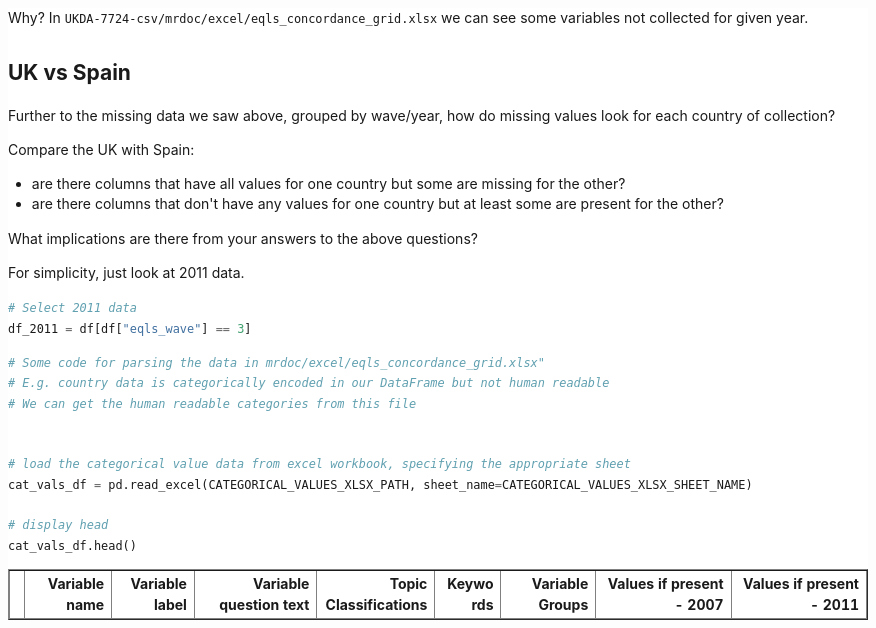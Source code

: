 

Why? In `UKDA-7724-csv/mrdoc/excel/eqls_concordance_grid.xlsx` we can see some variables not collected for given year.

## UK vs Spain

Further to the missing data we saw above, grouped by wave/year, how do missing values look for each country of collection?

Compare the UK with Spain:
- are there columns that have all values for one country but some are missing for the other?
- are there columns that don't have any values for one country but at least some are present for the other?

What implications are there from your answers to the above questions?

For simplicity, just look at 2011 data.


```python
# Select 2011 data
df_2011 = df[df["eqls_wave"] == 3]
```


```python
# Some code for parsing the data in mrdoc/excel/eqls_concordance_grid.xlsx"
# E.g. country data is categorically encoded in our DataFrame but not human readable
# We can get the human readable categories from this file


# load the categorical value data from excel workbook, specifying the appropriate sheet
cat_vals_df = pd.read_excel(CATEGORICAL_VALUES_XLSX_PATH, sheet_name=CATEGORICAL_VALUES_XLSX_SHEET_NAME)

# display head
cat_vals_df.head()
```




<div>
<style scoped>
    .dataframe tbody tr th:only-of-type {
        vertical-align: middle;
    }

    .dataframe tbody tr th {
        vertical-align: top;
    }

    .dataframe thead th {
        text-align: right;
    }
</style>
<table border="1" class="dataframe">
  <thead>
    <tr style="text-align: right;">
      <th></th>
      <th>Variable name</th>
      <th>Variable label</th>
      <th>Variable question text</th>
      <th>Topic Classifications</th>
      <th>Keywords</th>
      <th>Variable Groups</th>
      <th>Values if present - 2007</th>
      <th>Values if present - 2011</th>
    </tr>
  </thead>